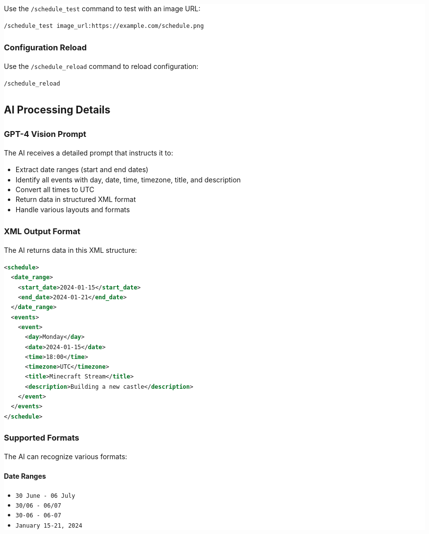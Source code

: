 Use the `/schedule_test` command to test with an image URL:

```
/schedule_test image_url:https://example.com/schedule.png
```

### Configuration Reload

Use the `/schedule_reload` command to reload configuration:

```
/schedule_reload
```

## AI Processing Details

### GPT-4 Vision Prompt
The AI receives a detailed prompt that instructs it to:
- Extract date ranges (start and end dates)
- Identify all events with day, date, time, timezone, title, and description
- Convert all times to UTC
- Return data in structured XML format
- Handle various layouts and formats

### XML Output Format
The AI returns data in this XML structure:

```xml
<schedule>
  <date_range>
    <start_date>2024-01-15</start_date>
    <end_date>2024-01-21</end_date>
  </date_range>
  <events>
    <event>
      <day>Monday</day>
      <date>2024-01-15</date>
      <time>18:00</time>
      <timezone>UTC</timezone>
      <title>Minecraft Stream</title>
      <description>Building a new castle</description>
    </event>
  </events>
</schedule>
```

### Supported Formats

The AI can recognize various formats:

#### Date Ranges
- `30 June - 06 July`
- `30/06 - 06/07`
- `30-06 - 06-07`
- `January 15-21, 2024`
